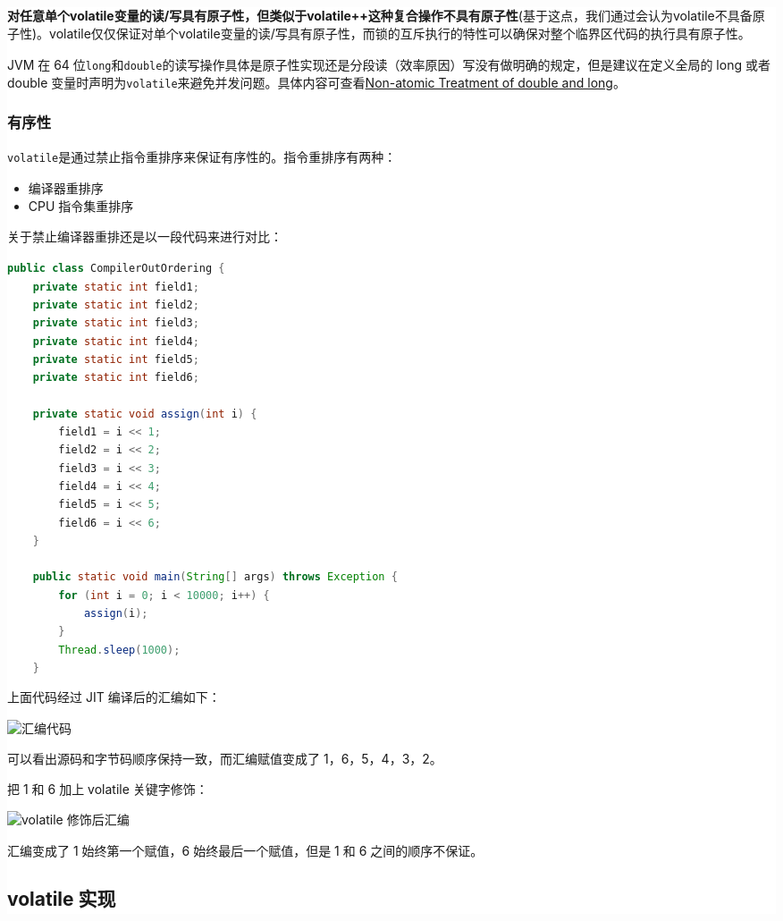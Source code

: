 **对任意单个volatile变量的读/写具有原子性，但类似于volatile++这种复合操作不具有原子性**(基于这点，我们通过会认为volatile不具备原子性)。volatile仅仅保证对单个volatile变量的读/写具有原子性，而锁的互斥执行的特性可以确保对整个临界区代码的执行具有原子性。

JVM 在 64 位`long`和`double`的读写操作具体是原子性实现还是分段读（效率原因）写没有做明确的规定，但是建议在定义全局的 long 或者 double 变量时声明为`volatile`来避免并发问题。具体内容可查看[Non-atomic Treatment of double and long](https://docs.oracle.com/javase/specs/jls/se8/html/jls-17.html#jls-17.7)。

### 有序性

`volatile`是通过禁止指令重排序来保证有序性的。指令重排序有两种：

* 编译器重排序
* CPU 指令集重排序

关于禁止编译器重排还是以一段代码来进行对比：

```java
public class CompilerOutOrdering {
    private static int field1;
    private static int field2;
    private static int field3;
    private static int field4;
    private static int field5;
    private static int field6;

    private static void assign(int i) {
        field1 = i << 1;
        field2 = i << 2;
        field3 = i << 3;
        field4 = i << 4;
        field5 = i << 5;
        field6 = i << 6;
    }

    public static void main(String[] args) throws Exception {
        for (int i = 0; i < 10000; i++) {
            assign(i);
        }
        Thread.sleep(1000);
    }
```

上面代码经过 JIT 编译后的汇编如下：

![汇编代码](https://cdn.jsdelivr.net/gh/yuanjianchen/static@master/uPic/2022/04/image-20220420205006346.png)

可以看出源码和字节码顺序保持一致，而汇编赋值变成了 1，6，5，4，3，2。

把 1 和 6 加上 volatile 关键字修饰：

![volatile 修饰后汇编](https://cdn.jsdelivr.net/gh/yuanjianchen/static@master/uPic/2022/04/image-20220420205248483.png)

汇编变成了 1 始终第一个赋值，6 始终最后一个赋值，但是 1 和 6 之间的顺序不保证。

## volatile 实现
